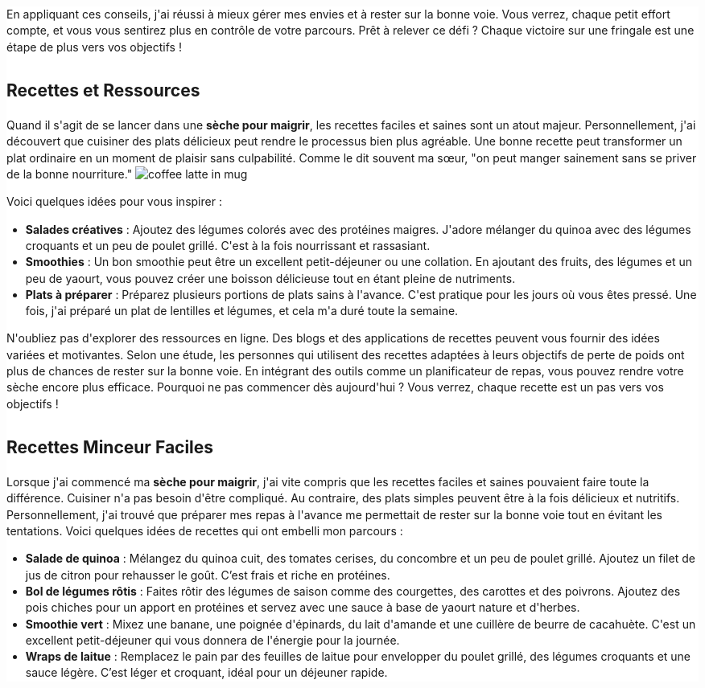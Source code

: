 En appliquant ces conseils, j'ai réussi à mieux gérer mes envies et à rester sur la bonne voie. Vous verrez, chaque petit effort compte, et vous vous sentirez plus en contrôle de votre parcours. Prêt à relever ce défi ? Chaque victoire sur une fringale est une étape de plus vers vos objectifs !

## Recettes et Ressources

Quand il s'agit de se lancer dans une **sèche pour maigrir**, les recettes faciles et saines sont un atout majeur. Personnellement, j'ai découvert que cuisiner des plats délicieux peut rendre le processus bien plus agréable. Une bonne recette peut transformer un plat ordinaire en un moment de plaisir sans culpabilité. Comme le dit souvent ma sœur, "on peut manger sainement sans se priver de la bonne nourriture." ![coffee latte in mug](/images/blog/programmes-de-perte-de-poids/seche-pour-maigrir/coupe_nMaynn82WZ0.jpg 'coffee latte in mug')

Voici quelques idées pour vous inspirer :

-   **Salades créatives** : Ajoutez des légumes colorés avec des protéines maigres. J'adore mélanger du quinoa avec des légumes croquants et un peu de poulet grillé. C'est à la fois nourrissant et rassasiant.
-   **Smoothies** : Un bon smoothie peut être un excellent petit-déjeuner ou une collation. En ajoutant des fruits, des légumes et un peu de yaourt, vous pouvez créer une boisson délicieuse tout en étant pleine de nutriments.
-   **Plats à préparer** : Préparez plusieurs portions de plats sains à l'avance. C'est pratique pour les jours où vous êtes pressé. Une fois, j'ai préparé un plat de lentilles et légumes, et cela m'a duré toute la semaine.

N'oubliez pas d'explorer des ressources en ligne. Des blogs et des applications de recettes peuvent vous fournir des idées variées et motivantes. Selon une étude, les personnes qui utilisent des recettes adaptées à leurs objectifs de perte de poids ont plus de chances de rester sur la bonne voie. En intégrant des outils comme un planificateur de repas, vous pouvez rendre votre sèche encore plus efficace. Pourquoi ne pas commencer dès aujourd'hui ? Vous verrez, chaque recette est un pas vers vos objectifs !

## Recettes Minceur Faciles

Lorsque j'ai commencé ma **sèche pour maigrir**, j'ai vite compris que les recettes faciles et saines pouvaient faire toute la différence. Cuisiner n'a pas besoin d'être compliqué. Au contraire, des plats simples peuvent être à la fois délicieux et nutritifs. Personnellement, j'ai trouvé que préparer mes repas à l'avance me permettait de rester sur la bonne voie tout en évitant les tentations. Voici quelques idées de recettes qui ont embelli mon parcours :

-   **Salade de quinoa** : Mélangez du quinoa cuit, des tomates cerises, du concombre et un peu de poulet grillé. Ajoutez un filet de jus de citron pour rehausser le goût. C’est frais et riche en protéines.
-   **Bol de légumes rôtis** : Faites rôtir des légumes de saison comme des courgettes, des carottes et des poivrons. Ajoutez des pois chiches pour un apport en protéines et servez avec une sauce à base de yaourt nature et d'herbes.
-   **Smoothie vert** : Mixez une banane, une poignée d'épinards, du lait d'amande et une cuillère de beurre de cacahuète. C'est un excellent petit-déjeuner qui vous donnera de l'énergie pour la journée.
-   **Wraps de laitue** : Remplacez le pain par des feuilles de laitue pour envelopper du poulet grillé, des légumes croquants et une sauce légère. C’est léger et croquant, idéal pour un déjeuner rapide.
